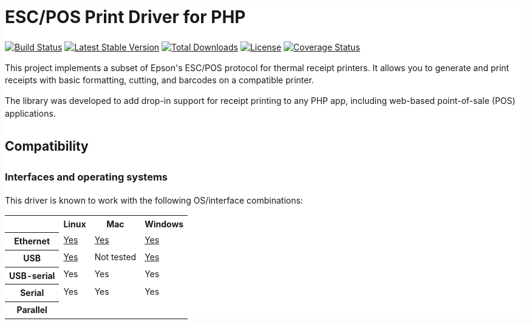 # ESC/POS Print Driver for PHP
[![Build Status](https://travis-ci.org/mike42/escpos-php.svg?branch=master)](https://travis-ci.org/mike42/escpos-php) [![Latest Stable Version](https://poser.pugx.org/mike42/escpos-php/v/stable)](https://packagist.org/packages/mike42/escpos-php)
[![Total Downloads](https://poser.pugx.org/mike42/escpos-php/downloads)](https://packagist.org/packages/mike42/escpos-php)
[![License](https://poser.pugx.org/mike42/escpos-php/license)](https://packagist.org/packages/mike42/escpos-php)
[![Coverage Status](https://coveralls.io/repos/github/mike42/escpos-php/badge.svg?branch=development)](https://coveralls.io/github/mike42/escpos-php?branch=development)

This project implements a subset of Epson's ESC/POS protocol for thermal receipt printers. It allows you to generate and print receipts with basic formatting, cutting, and barcodes on a compatible printer.

The library was developed to add drop-in support for receipt printing to any PHP app, including web-based point-of-sale (POS) applications.

## Compatibility

### Interfaces and operating systems
This driver is known to work with the following OS/interface combinations:

<table>
<tr>
<th>&nbsp;</th>
<th>Linux</th>
<th>Mac</th>
<th>Windows</th>
</tr>
<tr>
<th>Ethernet</th>
<td><a href="https://github.com/mike42/escpos-php/tree/master/example/interface/ethernet.php">Yes</a></td>
<td><a href="https://github.com/mike42/escpos-php/tree/master/example/interface/ethernet.php">Yes</a></td>
<td><a href="https://github.com/mike42/escpos-php/tree/master/example/interface/ethernet.php">Yes</a></td>
</tr>
<tr>
<th>USB</th>
<td><a href="https://github.com/mike42/escpos-php/tree/master/example/interface/linux-usb.php">Yes</a></td>
<td>Not tested</td>
<td><a href="https://github.com/mike42/escpos-php/tree/master/example/interface/windows-usb.php">Yes</a></td>
</tr>
<tr>
<th>USB-serial</th>
<td>Yes</td>
<td>Yes</td>
<td>Yes</td>
</tr>
<tr>
<th>Serial</th>
<td>Yes</td>
<td>Yes</td>
<td>Yes</td>
</tr>
<tr>
<th>Parallel</th>